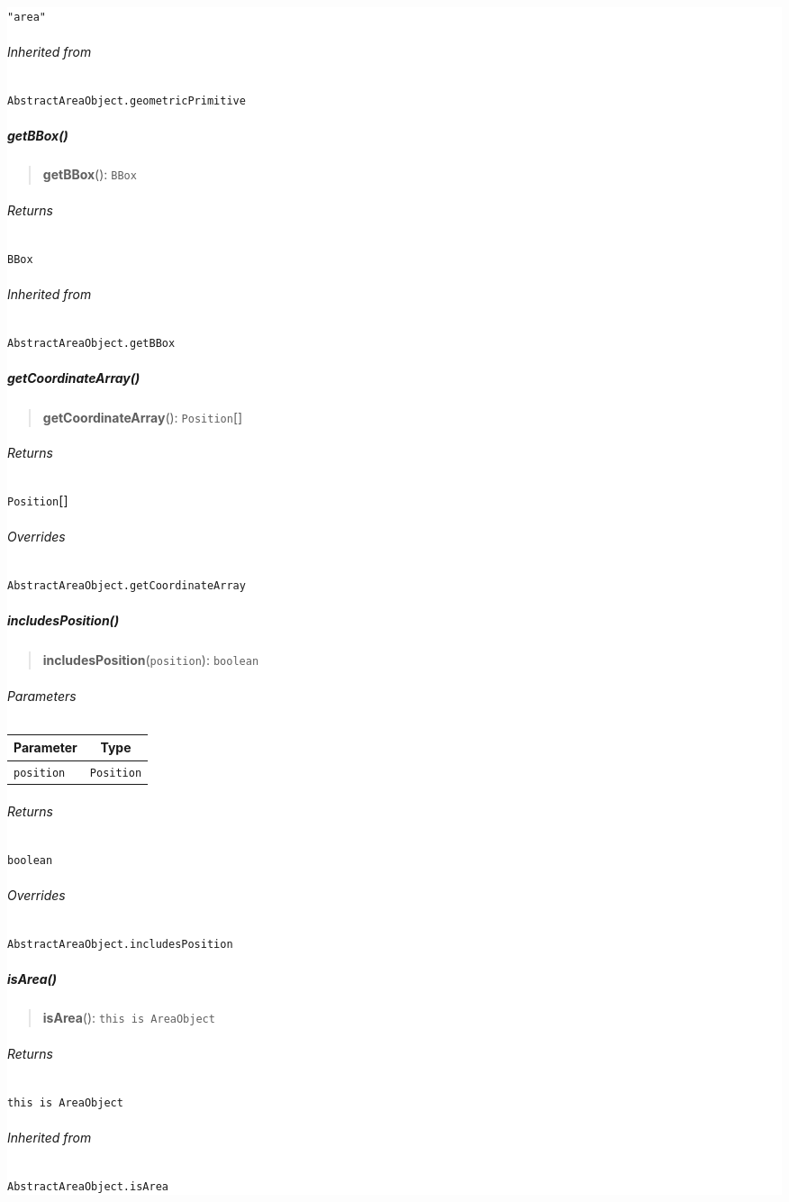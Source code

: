 `"area"`

###### Inherited from

`AbstractAreaObject.geometricPrimitive`

##### getBBox()

> **getBBox**(): `BBox`

###### Returns

`BBox`

###### Inherited from

`AbstractAreaObject.getBBox`

##### getCoordinateArray()

> **getCoordinateArray**(): `Position`[]

###### Returns

`Position`[]

###### Overrides

`AbstractAreaObject.getCoordinateArray`

##### includesPosition()

> **includesPosition**(`position`): `boolean`

###### Parameters

| Parameter  | Type       |
| ---------- | ---------- |
| `position` | `Position` |

###### Returns

`boolean`

###### Overrides

`AbstractAreaObject.includesPosition`

##### isArea()

> **isArea**(): `this is AreaObject`

###### Returns

`this is AreaObject`

###### Inherited from

`AbstractAreaObject.isArea`
